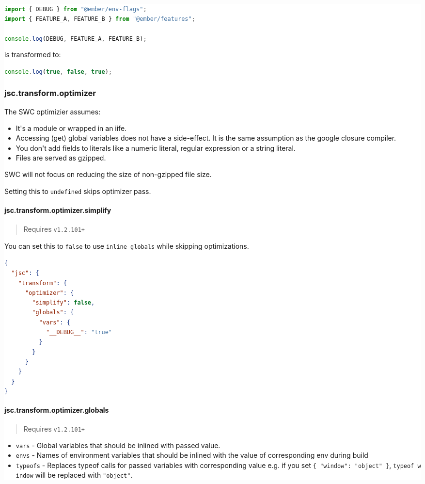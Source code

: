 ```js filename="source.js"
import { DEBUG } from "@ember/env-flags";
import { FEATURE_A, FEATURE_B } from "@ember/features";

console.log(DEBUG, FEATURE_A, FEATURE_B);
```

is transformed to:

```js filename="output.js"
console.log(true, false, true);
```

### jsc.transform.optimizer

The SWC optimizier assumes:

- It's a module or wrapped in an iife.
- Accessing (get) global variables does not have a side-effect. It is the same assumption as the google closure compiler.
- You don't add fields to literals like a numeric literal, regular expression or a string literal.
- Files are served as gzipped.

SWC will not focus on reducing the size of non-gzipped file size.

Setting this to `undefined` skips optimizer pass.

#### jsc.transform.optimizer.simplify

> Requires `v1.2.101+`

You can set this to `false` to use `inline_globals` while skipping optimizations.

```json filename=".swcrc" copy
{
  "jsc": {
    "transform": {
      "optimizer": {
        "simplify": false,
        "globals": {
          "vars": {
            "__DEBUG__": "true"
          }
        }
      }
    }
  }
}
```

#### jsc.transform.optimizer.globals

> Requires `v1.2.101+`

- `vars` - Global variables that should be inlined with passed value.
- `envs` - Names of environment variables that should be inlined with the value of corresponding env during build
- `typeofs` - Replaces typeof calls for passed variables with corresponding value e.g. if you set `{ "window": "object" }`, `typeof window` will be replaced with `"object"`.
